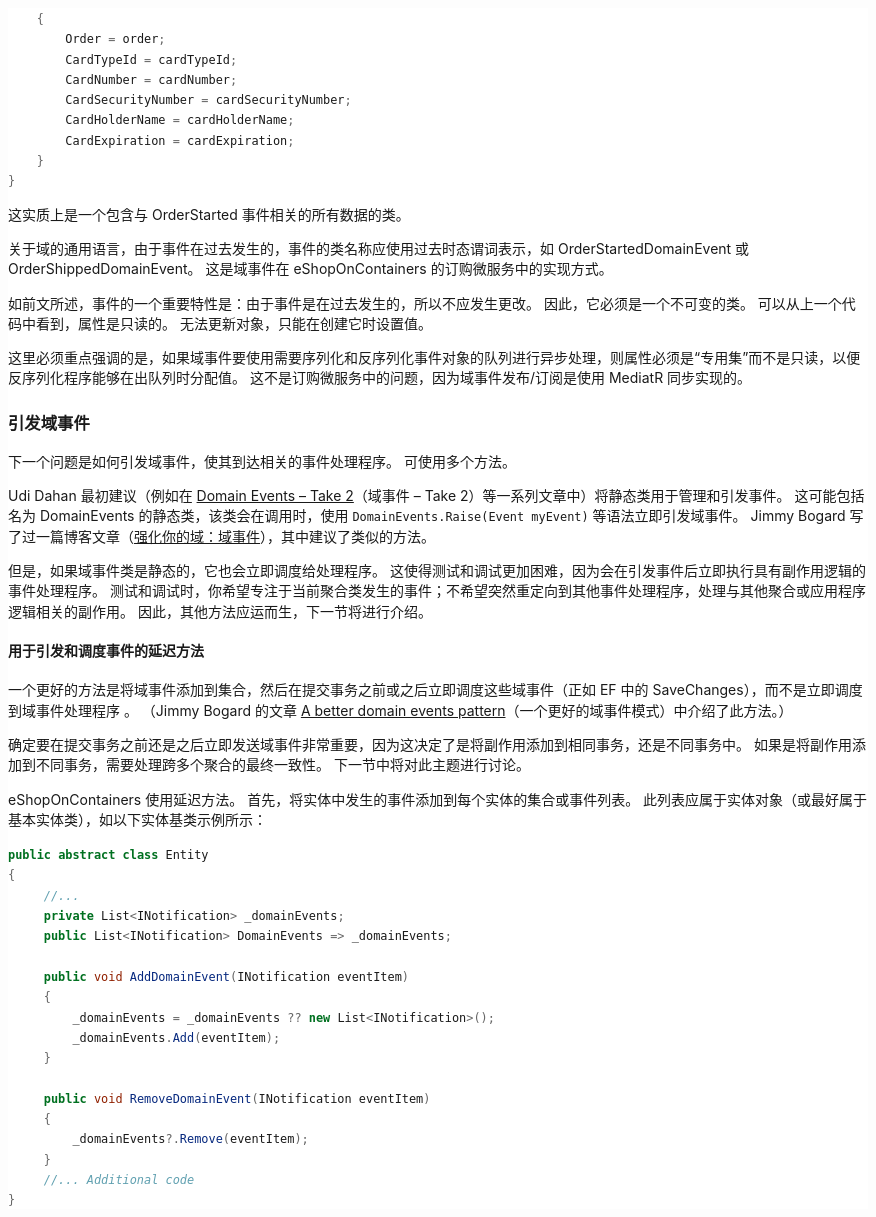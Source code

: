 ```csharp
    {
        Order = order;
        CardTypeId = cardTypeId;
        CardNumber = cardNumber;
        CardSecurityNumber = cardSecurityNumber;
        CardHolderName = cardHolderName;
        CardExpiration = cardExpiration;
    }
}
```

这实质上是一个包含与 OrderStarted 事件相关的所有数据的类。

关于域的通用语言，由于事件在过去发生的，事件的类名称应使用过去时态谓词表示，如 OrderStartedDomainEvent 或 OrderShippedDomainEvent。 这是域事件在 eShopOnContainers 的订购微服务中的实现方式。

如前文所述，事件的一个重要特性是：由于事件是在过去发生的，所以不应发生更改。 因此，它必须是一个不可变的类。 可以从上一个代码中看到，属性是只读的。 无法更新对象，只能在创建它时设置值。

这里必须重点强调的是，如果域事件要使用需要序列化和反序列化事件对象的队列进行异步处理，则属性必须是“专用集”而不是只读，以便反序列化程序能够在出队列时分配值。 这不是订购微服务中的问题，因为域事件发布/订阅是使用 MediatR 同步实现的。

### <a name="raise-domain-events"></a>引发域事件

下一个问题是如何引发域事件，使其到达相关的事件处理程序。 可使用多个方法。

Udi Dahan 最初建议（例如在 [Domain Events – Take 2](http://udidahan.com/2008/08/25/domain-events-take-2/)（域事件 – Take 2）等一系列文章中）将静态类用于管理和引发事件。 这可能包括名为 DomainEvents 的静态类，该类会在调用时，使用 `DomainEvents.Raise(Event myEvent)` 等语法立即引发域事件。 Jimmy Bogard 写了过一篇博客文章（[强化你的域：域事件](https://lostechies.com/jimmybogard/2010/04/08/strengthening-your-domain-domain-events/)），其中建议了类似的方法。

但是，如果域事件类是静态的，它也会立即调度给处理程序。 这使得测试和调试更加困难，因为会在引发事件后立即执行具有副作用逻辑的事件处理程序。 测试和调试时，你希望专注于当前聚合类发生的事件；不希望突然重定向到其他事件处理程序，处理与其他聚合或应用程序逻辑相关的副作用。 因此，其他方法应运而生，下一节将进行介绍。

#### <a name="the-deferred-approach-to-raise-and-dispatch-events"></a>用于引发和调度事件的延迟方法

一个更好的方法是将域事件添加到集合，然后在提交事务之前或之后立即调度这些域事件（正如 EF 中的 SaveChanges），而不是立即调度到域事件处理程序    。 （Jimmy Bogard 的文章 [A better domain events pattern](https://lostechies.com/jimmybogard/2014/05/13/a-better-domain-events-pattern/)（一个更好的域事件模式）中介绍了此方法。）

确定要在提交事务之前还是之后立即发送域事件非常重要，因为这决定了是将副作用添加到相同事务，还是不同事务中。 如果是将副作用添加到不同事务，需要处理跨多个聚合的最终一致性。 下一节中将对此主题进行讨论。

eShopOnContainers 使用延迟方法。 首先，将实体中发生的事件添加到每个实体的集合或事件列表。 此列表应属于实体对象（或最好属于基本实体类），如以下实体基类示例所示：

```csharp
public abstract class Entity
{
     //... 
     private List<INotification> _domainEvents;
     public List<INotification> DomainEvents => _domainEvents; 

     public void AddDomainEvent(INotification eventItem)
     {
         _domainEvents = _domainEvents ?? new List<INotification>();
         _domainEvents.Add(eventItem);
     }

     public void RemoveDomainEvent(INotification eventItem)
     {
         _domainEvents?.Remove(eventItem);
     }
     //... Additional code
}
```
